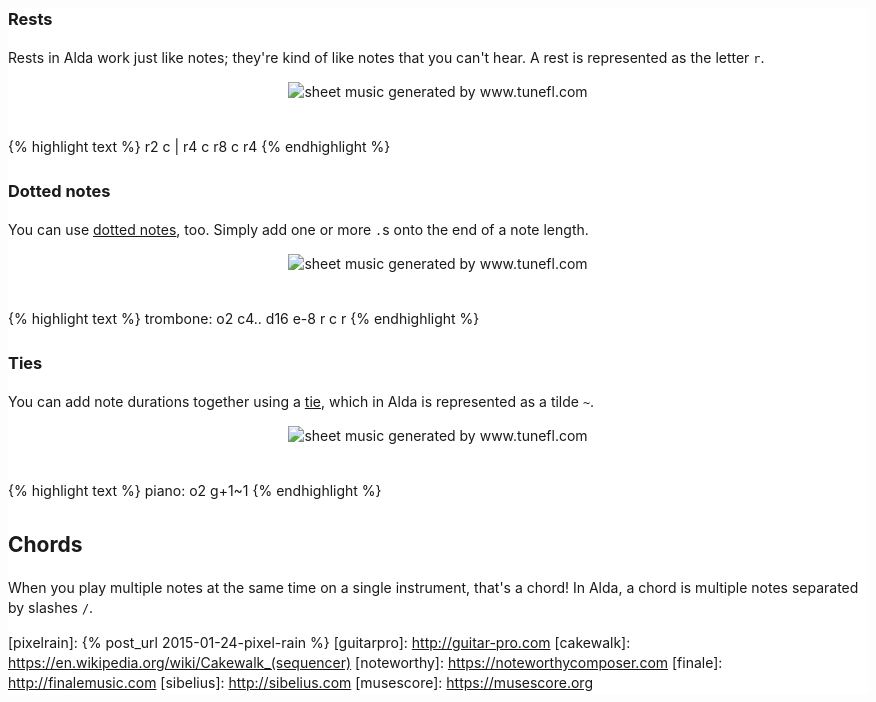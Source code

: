 ### Rests

Rests in Alda work just like notes; they're kind of like notes that you can't hear. A rest is represented as the letter `r`.

<center>
  <img src="{{site.url}}/assets/2015-08-23-sheet-music-07.png"
       alt="sheet music generated by www.tunefl.com"
       title="sheet music generated by www.tunefl.com"
       style="margin-bottom: 20px"/>
</center>

{% highlight text %}
r2 c | r4 c r8 c r4
{% endhighlight %}

### Dotted notes

You can use [dotted notes](https://en.wikipedia.org/wiki/Dotted_note), too. Simply add one or more `.`s onto the end of a note length.

<center>
  <img src="{{site.url}}/assets/2015-08-23-sheet-music-08.png"
       alt="sheet music generated by www.tunefl.com"
       title="sheet music generated by www.tunefl.com"
       style="margin-bottom: 20px"/>
</center>

{% highlight text %}
trombone: o2 c4.. d16 e-8 r c r
{% endhighlight %}

### Ties

You can add note durations together using a [tie][tie], which in Alda is represented as a tilde `~`.

[tie]: https://en.wikipedia.org/wiki/Tie_(music)

<center>
  <img src="{{site.url}}/assets/2015-08-23-sheet-music-09.png"
       alt="sheet music generated by www.tunefl.com"
       title="sheet music generated by www.tunefl.com"
       style="margin-bottom: 20px"/>
</center>

{% highlight text %}
piano: o2 g+1~1
{% endhighlight %}

## Chords

When you play multiple notes at the same time on a single instrument, that's a chord! In Alda, a chord is multiple notes separated by slashes `/`.


[fruityloops]: https://en.wikipedia.org/wiki/FL_Studio
[musicprog]: https://en.wikipedia.org/wiki/List_of_audio_programming_languages
[mml]: https://en.wikipedia.org/wiki/Music_Macro_Language#Modern_MML
[chiptune]: https://en.wikipedia.org/wiki/Chiptune
[nullsleep]: http://www.nullsleep.com/
[mmltut]: http://www.nullsleep.com/treasure/mck_guide/
[pixelrain]: {% post_url 2015-01-24-pixel-rain %}
[guitarpro]: http://guitar-pro.com
[cakewalk]: https://en.wikipedia.org/wiki/Cakewalk_(sequencer)
[noteworthy]: https://noteworthycomposer.com
[finale]: http://finalemusic.com
[sibelius]: http://sibelius.com
[musescore]: https://musescore.org